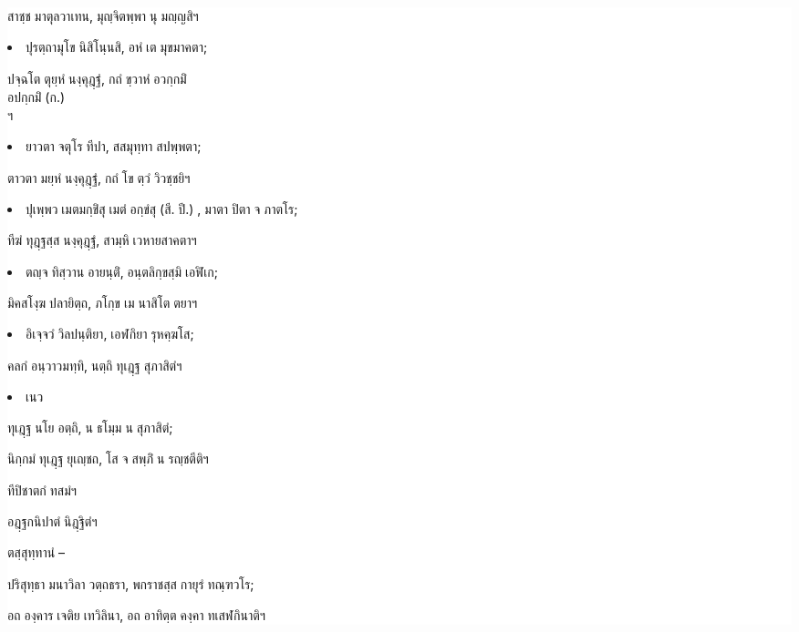 สาชฺช มาตุลวาเทน, มุญฺจิตพฺพา นุ มญฺญสิฯ  
</li>
  
<li>
ปุรตฺถามุโข นิสิโนฺนสิ, อหํ เต มุขมาคตา;  
  
ปจฺฉโต ตุยฺหํ นงฺคุฎฺฐํ, กถํ ขฺวาหํ อวกฺกมิํ  
อปกฺกมิํ (ก.)  
ฯ  
</li>
  
<li>
ยาวตา  
จตุโร ทีปา, สสมุทฺทา สปพฺพตา;  
  
ตาวตา มยฺหํ นงฺคุฎฺฐํ, กถํ โข ตฺวํ วิวชฺชยิฯ  
</li>
  
<li>
ปุเพฺพว เมตมกฺขิํสุ  
เมตํ อกฺขํสุ (สี. ปี.)  
, มาตา ปิตา จ ภาตโร;  
  
ทีฆํ ทุฎฺฐสฺส นงฺคุฎฺฐํ, สามฺหิ เวหายสาคตาฯ  
</li>
  
<li>
ตญฺจ ทิสฺวาน อายนฺติํ, อนฺตลิกฺขสฺมิ เอฬิเก;  
  
มิคสโงฺฆ ปลายิตฺถ, ภโกฺข เม นาสิโต ตยาฯ  
</li>
  
<li>
อิเจฺจวํ วิลปนฺติยา, เอฬกิยา รุหคฺฆโส;  
  
คลกํ อนฺวาวมทฺทิ, นตฺถิ ทุเฎฺฐ สุภาสิตํฯ  
</li>
  
<li>
เนว  
  
ทุเฎฺฐ นโย อตฺถิ, น ธโมฺม น สุภาสิตํ;  
  
นิกฺกมํ ทุเฎฺฐ ยุเญฺชถ, โส จ สพฺภิํ น รญฺชตีติฯ  
</li>
  
ทีปิชาตกํ ทสมํฯ  
</li>
  
อฎฺฐกนิปาตํ นิฎฺฐิตํฯ  
</li>
  
<p>ตสฺสุทฺทานํ –
</ol></p>


<p>
ปริสุทฺธา มนาวิลา วตฺถธรา, พกราชสฺส กายุรํ ทณฺฑวโร;  
  
อถ องฺคาร เจติย เทวิลินา, อถ อาทิตฺต คงฺคา ทเสฬกินาติฯ  
</p>
  
  
  
  
  
